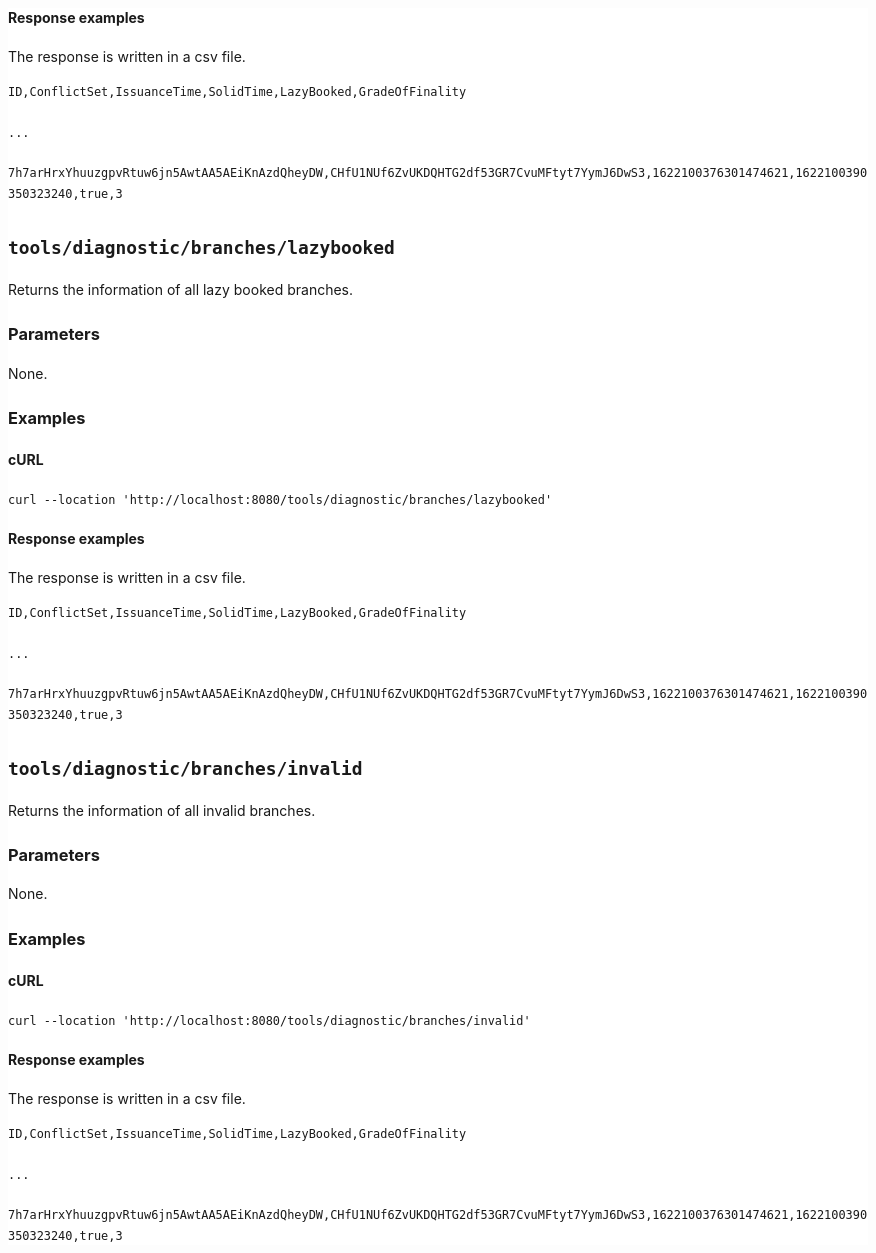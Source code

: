 #### Response examples
The response is written in a csv file.
```
ID,ConflictSet,IssuanceTime,SolidTime,LazyBooked,GradeOfFinality

...

7h7arHrxYhuuzgpvRtuw6jn5AwtAA5AEiKnAzdQheyDW,CHfU1NUf6ZvUKDQHTG2df53GR7CvuMFtyt7YymJ6DwS3,1622100376301474621,1622100390350323240,true,3
```


## `tools/diagnostic/branches/lazybooked`
Returns the information of all lazy booked branches.
### Parameters

None.

### Examples

#### cURL

```shell
curl --location 'http://localhost:8080/tools/diagnostic/branches/lazybooked'
```

#### Response examples
The response is written in a csv file.
```
ID,ConflictSet,IssuanceTime,SolidTime,LazyBooked,GradeOfFinality

...

7h7arHrxYhuuzgpvRtuw6jn5AwtAA5AEiKnAzdQheyDW,CHfU1NUf6ZvUKDQHTG2df53GR7CvuMFtyt7YymJ6DwS3,1622100376301474621,1622100390350323240,true,3
```

## `tools/diagnostic/branches/invalid`
Returns the information of all invalid branches.
### Parameters

None.

### Examples

#### cURL

```shell
curl --location 'http://localhost:8080/tools/diagnostic/branches/invalid'
```

#### Response examples
The response is written in a csv file.
```
ID,ConflictSet,IssuanceTime,SolidTime,LazyBooked,GradeOfFinality

...

7h7arHrxYhuuzgpvRtuw6jn5AwtAA5AEiKnAzdQheyDW,CHfU1NUf6ZvUKDQHTG2df53GR7CvuMFtyt7YymJ6DwS3,1622100376301474621,1622100390350323240,true,3
```
